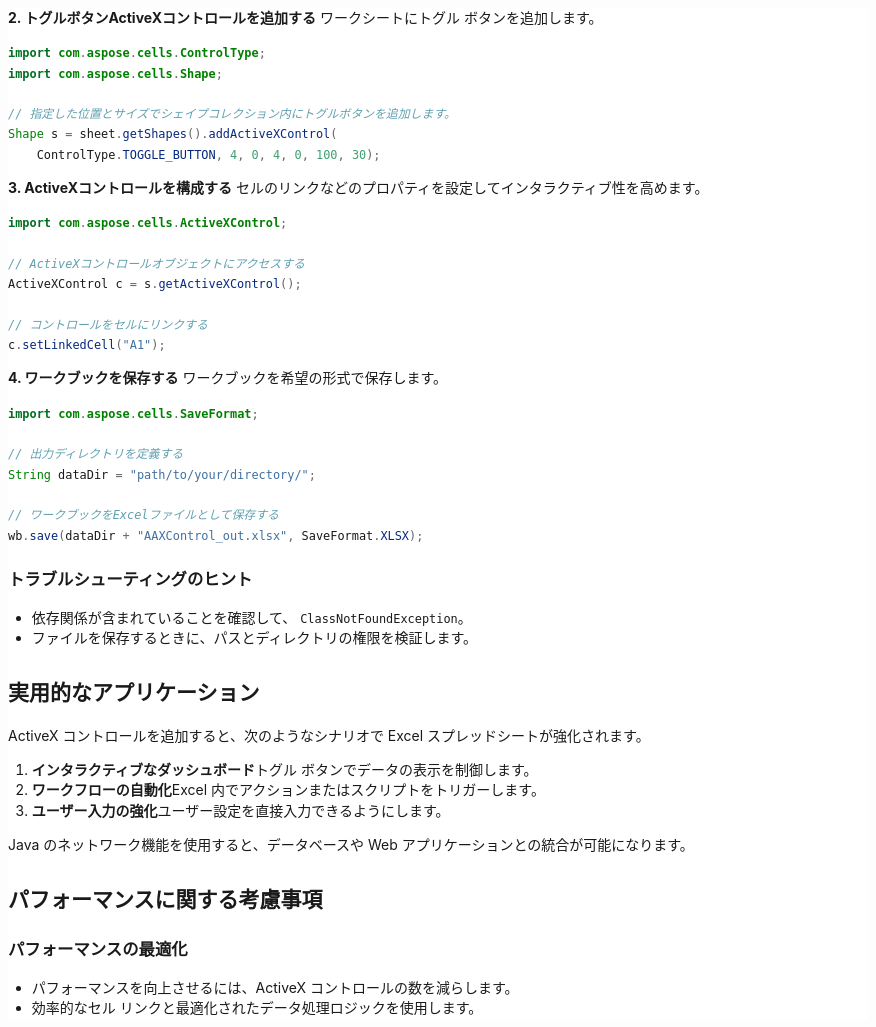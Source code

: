 **2. トグルボタンActiveXコントロールを追加する**
ワークシートにトグル ボタンを追加します。

```java
import com.aspose.cells.ControlType;
import com.aspose.cells.Shape;

// 指定した位置とサイズでシェイプコレクション内にトグルボタンを追加します。
Shape s = sheet.getShapes().addActiveXControl(
    ControlType.TOGGLE_BUTTON, 4, 0, 4, 0, 100, 30);
```

**3. ActiveXコントロールを構成する**
セルのリンクなどのプロパティを設定してインタラクティブ性を高めます。

```java
import com.aspose.cells.ActiveXControl;

// ActiveXコントロールオブジェクトにアクセスする
ActiveXControl c = s.getActiveXControl();

// コントロールをセルにリンクする
c.setLinkedCell("A1");
```

**4. ワークブックを保存する**
ワークブックを希望の形式で保存します。

```java
import com.aspose.cells.SaveFormat;

// 出力ディレクトリを定義する
String dataDir = "path/to/your/directory/";

// ワークブックをExcelファイルとして保存する
wb.save(dataDir + "AAXControl_out.xlsx", SaveFormat.XLSX);
```

### トラブルシューティングのヒント
- 依存関係が含まれていることを確認して、 `ClassNotFoundException`。
- ファイルを保存するときに、パスとディレクトリの権限を検証します。

## 実用的なアプリケーション
ActiveX コントロールを追加すると、次のようなシナリオで Excel スプレッドシートが強化されます。
1. **インタラクティブなダッシュボード**トグル ボタンでデータの表示を制御します。
2. **ワークフローの自動化**Excel 内でアクションまたはスクリプトをトリガーします。
3. **ユーザー入力の強化**ユーザー設定を直接入力できるようにします。

Java のネットワーク機能を使用すると、データベースや Web アプリケーションとの統合が可能になります。

## パフォーマンスに関する考慮事項
### パフォーマンスの最適化
- パフォーマンスを向上させるには、ActiveX コントロールの数を減らします。
- 効率的なセル リンクと最適化されたデータ処理ロジックを使用します。
